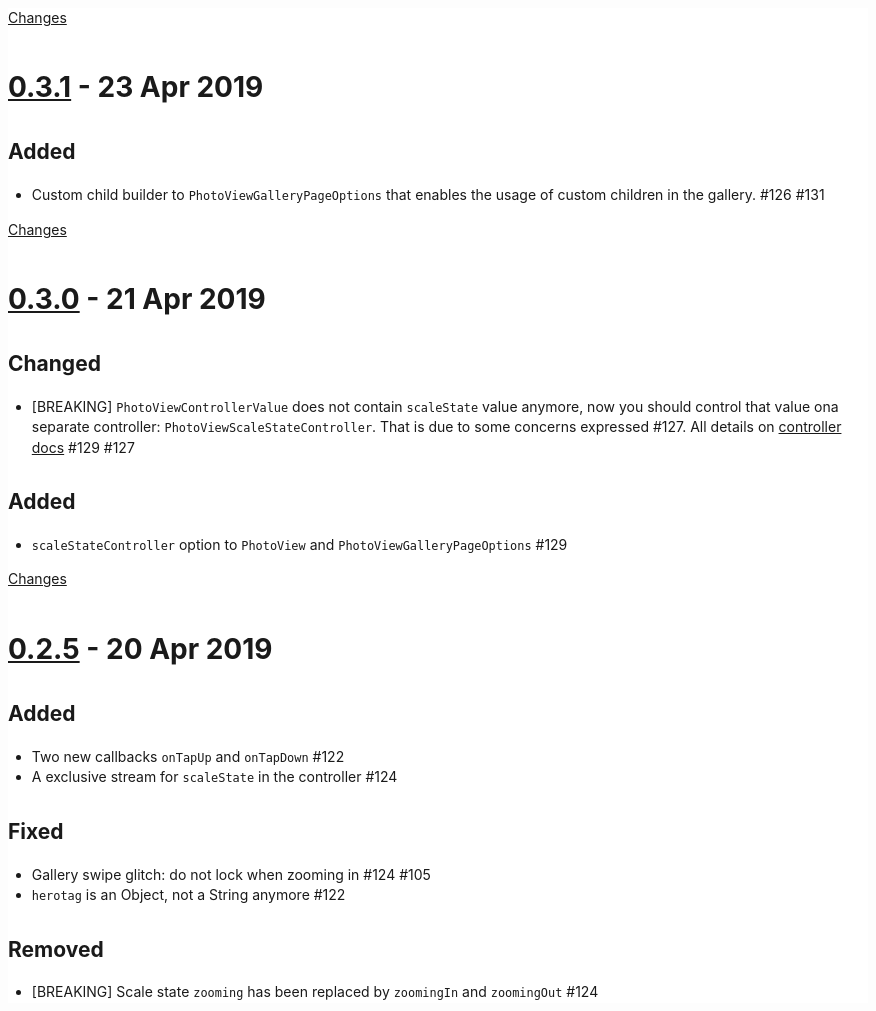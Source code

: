 [Changes][0.3.2]


<a name="0.3.1"></a>
# [0.3.1](https://github.com/renancaraujo/photo_view/releases/tag/0.3.1) - 23 Apr 2019

## Added
- Custom child builder to `PhotoViewGalleryPageOptions` that enables the usage of custom children in the gallery. #126 #131 

[Changes][0.3.1]


<a name="0.3.0"></a>
# [0.3.0](https://github.com/renancaraujo/photo_view/releases/tag/0.3.0) - 21 Apr 2019

## Changed
- [BREAKING] `PhotoViewControllerValue` does not contain `scaleState` value anymore, now you should control that value ona separate controller: `PhotoViewScaleStateController`. That is due to some concerns expressed #127. All details on [controller docs](https://pub.dartlang.org/documentation/photo_view/latest/photo_view/PhotoView-class.html#controllers) #129 #127 

## Added
- `scaleStateController` option to `PhotoView` and `PhotoViewGalleryPageOptions` #129 


[Changes][0.3.0]


<a name="0.2.5"></a>
# [0.2.5](https://github.com/renancaraujo/photo_view/releases/tag/0.2.5) - 20 Apr 2019

## Added
- Two new callbacks `onTapUp` and `onTapDown` #122 
- A exclusive stream for `scaleState` in the controller #124 

## Fixed
- Gallery swipe glitch: do not lock when zooming in #124 #105 
- `herotag` is an Object, not a String anymore #122 

## Removed
- [BREAKING] Scale state `zooming` has been replaced by `zoomingIn` and `zoomingOut` #124 



[0.10.2]: https://github.com/renancaraujo/photo_view/compare/0.10.1...0.10.2
[0.10.1]: https://github.com/renancaraujo/photo_view/compare/0.10.0...0.10.1
[0.10.0]: https://github.com/renancaraujo/photo_view/compare/0.9.2...0.10.0
[0.9.2]: https://github.com/renancaraujo/photo_view/compare/0.9.1...0.9.2
[0.9.1]: https://github.com/renancaraujo/photo_view/compare/0.9.0...0.9.1
[0.9.0]: https://github.com/renancaraujo/photo_view/compare/0.8.2...0.9.0
[0.8.2]: https://github.com/renancaraujo/photo_view/compare/0.8.1...0.8.2
[0.8.1]: https://github.com/renancaraujo/photo_view/compare/0.8.0...0.8.1
[0.8.0]: https://github.com/renancaraujo/photo_view/compare/0.7.0...0.8.0
[0.7.0]: https://github.com/renancaraujo/photo_view/compare/0.6.0...0.7.0
[0.6.0]: https://github.com/renancaraujo/photo_view/compare/0.5.0...0.6.0
[0.5.0]: https://github.com/renancaraujo/photo_view/compare/0.4.2...0.5.0
[0.4.2]: https://github.com/renancaraujo/photo_view/compare/0.4.1...0.4.2
[0.4.1]: https://github.com/renancaraujo/photo_view/compare/0.4.0...0.4.1
[0.4.0]: https://github.com/renancaraujo/photo_view/compare/0.3.3...0.4.0
[0.3.3]: https://github.com/renancaraujo/photo_view/compare/0.3.2...0.3.3
[0.3.2]: https://github.com/renancaraujo/photo_view/compare/0.3.1...0.3.2
[0.3.1]: https://github.com/renancaraujo/photo_view/compare/0.3.0...0.3.1
[0.3.0]: https://github.com/renancaraujo/photo_view/compare/0.2.5...0.3.0
[0.2.5]: https://github.com/renancaraujo/photo_view/compare/0.2.4...0.2.5
[0.2.4]: https://github.com/renancaraujo/photo_view/compare/0.2.3...0.2.4
[0.2.3]: https://github.com/renancaraujo/photo_view/compare/0.2.2...0.2.3
[0.2.2]: https://github.com/renancaraujo/photo_view/compare/0.2.1...0.2.2
[0.2.1]: https://github.com/renancaraujo/photo_view/compare/0.2.0...0.2.1
[0.2.0]: https://github.com/renancaraujo/photo_view/compare/0.1.3...0.2.0
[0.1.3]: https://github.com/renancaraujo/photo_view/compare/0.1.2...0.1.3
[0.1.2]: https://github.com/renancaraujo/photo_view/compare/0.1.1...0.1.2
[0.1.1]: https://github.com/renancaraujo/photo_view/compare/0.1.0...0.1.1
[0.1.0]: https://github.com/renancaraujo/photo_view/compare/0.0.11...0.1.0
[0.0.11]: https://github.com/renancaraujo/photo_view/tree/0.0.11